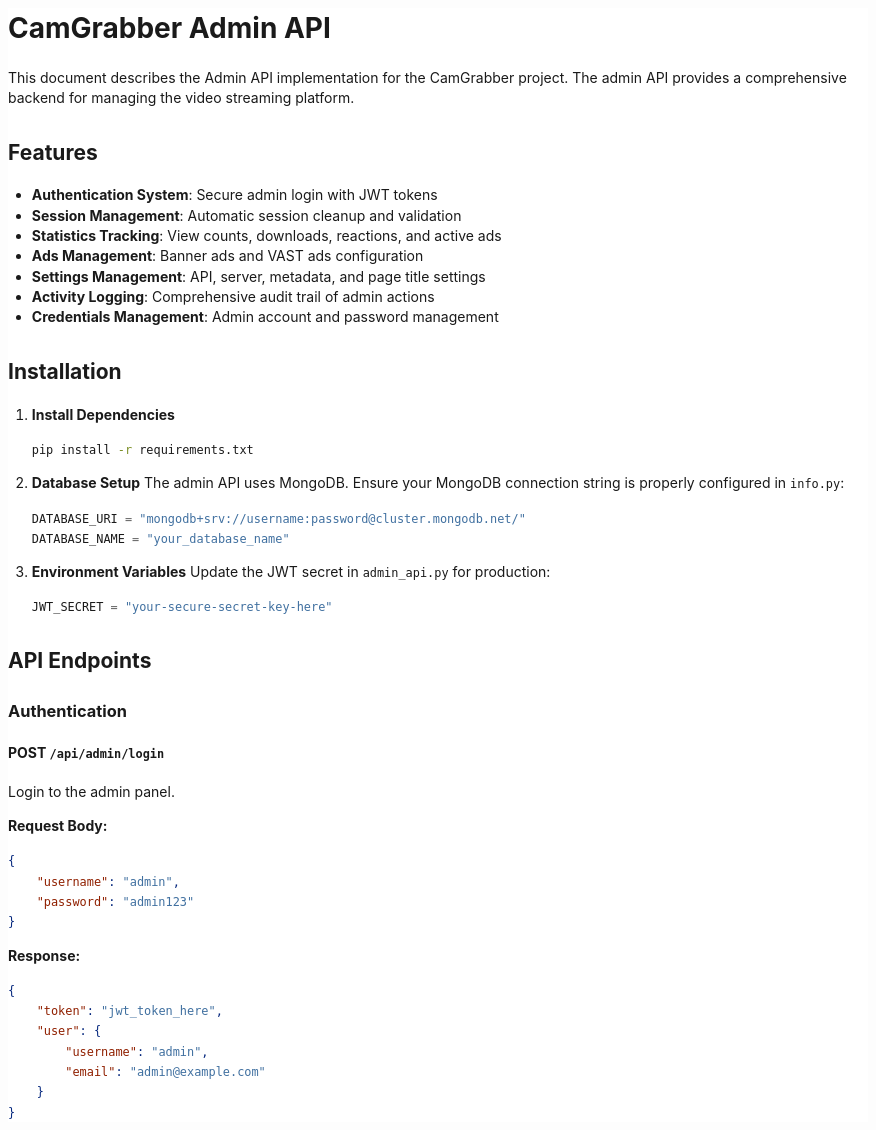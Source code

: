 # CamGrabber Admin API

This document describes the Admin API implementation for the CamGrabber project. The admin API provides a comprehensive backend for managing the video streaming platform.

## Features

- **Authentication System**: Secure admin login with JWT tokens
- **Session Management**: Automatic session cleanup and validation
- **Statistics Tracking**: View counts, downloads, reactions, and active ads
- **Ads Management**: Banner ads and VAST ads configuration
- **Settings Management**: API, server, metadata, and page title settings
- **Activity Logging**: Comprehensive audit trail of admin actions
- **Credentials Management**: Admin account and password management

## Installation

1. **Install Dependencies**
   ```bash
   pip install -r requirements.txt
   ```

2. **Database Setup**
   The admin API uses MongoDB. Ensure your MongoDB connection string is properly configured in `info.py`:
   ```python
   DATABASE_URI = "mongodb+srv://username:password@cluster.mongodb.net/"
   DATABASE_NAME = "your_database_name"
   ```

3. **Environment Variables**
   Update the JWT secret in `admin_api.py` for production:
   ```python
   JWT_SECRET = "your-secure-secret-key-here"
   ```

## API Endpoints

### Authentication

#### POST `/api/admin/login`
Login to the admin panel.

**Request Body:**
```json
{
    "username": "admin",
    "password": "admin123"
}
```

**Response:**
```json
{
    "token": "jwt_token_here",
    "user": {
        "username": "admin",
        "email": "admin@example.com"
    }
}
```
